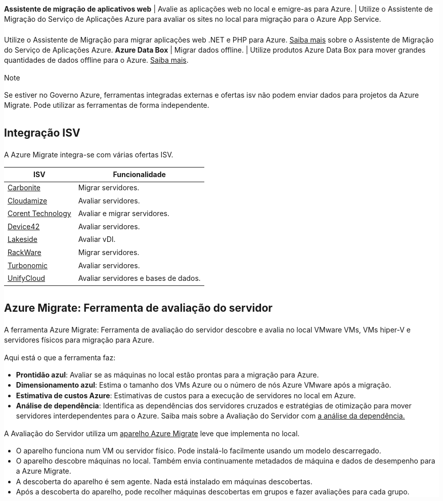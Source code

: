 **Assistente de migração de aplicativos web** | Avalie as aplicações web no local e emigre-as para Azure. |  Utilize o Assistente de Migração do Serviço de Aplicações Azure para avaliar os sites no local para migração para o Azure App Service.<br/><br/> Utilize o Assistente de Migração para migrar aplicações web .NET e PHP para Azure. [Saiba mais](https://appmigration.microsoft.com/) sobre o Assistente de Migração do Serviço de Aplicações Azure.
**Azure Data Box** | Migrar dados offline. | Utilize produtos Azure Data Box para mover grandes quantidades de dados offline para o Azure. [Saiba mais](../databox/index.yml).

> [!NOTE]
> Se estiver no Governo Azure, ferramentas integradas externas e ofertas isv não podem enviar dados para projetos da Azure Migrate. Pode utilizar as ferramentas de forma independente.

## <a name="isv-integration"></a>Integração ISV

A Azure Migrate integra-se com várias ofertas ISV. 

**ISV**    | **Funcionalidade**
--- | ---
[Carbonite](https://www.carbonite.com/globalassets/files/datasheets/carb-migrate4azure-microsoft-ds.pdf) | Migrar servidores.
[Cloudamize](https://www.cloudamize.com/platform) | Avaliar servidores.
[Corent Technology](https://www.corenttech.com/AzureMigrate/) | Avaliar e migrar servidores.
[Device42](https://docs.device42.com/) | Avaliar servidores.
[Lakeside](https://go.microsoft.com/fwlink/?linkid=2104908) | Avaliar vDI.
[RackWare](https://go.microsoft.com/fwlink/?linkid=2102735) | Migrar servidores.
[Turbonomic](https://learn.turbonomic.com/azure-migrate-portal-free-trial) | Avaliar servidores.
[UnifyCloud](https://www.cloudatlasinc.com/cloudrecon/) | Avaliar servidores e bases de dados.

## <a name="azure-migrate-server-assessment-tool"></a>Azure Migrate: Ferramenta de avaliação do servidor

A ferramenta Azure Migrate: Ferramenta de avaliação do servidor descobre e avalia no local VMware VMs, VMs hiper-V e servidores físicos para migração para Azure. 

Aqui está o que a ferramenta faz:

- **Prontidão azul**: Avaliar se as máquinas no local estão prontas para a migração para Azure.
- **Dimensionamento azul**: Estima o tamanho dos VMs Azure ou o número de nós Azure VMware após a migração.
- **Estimativa de custos Azure**: Estimativas de custos para a execução de servidores no local em Azure.
- **Análise de dependência**: Identifica as dependências dos servidores cruzados e estratégias de otimização para mover servidores interdependentes para o Azure. Saiba mais sobre a Avaliação do Servidor com [a análise da dependência.](concepts-dependency-visualization.md)

A Avaliação do Servidor utiliza um [aparelho Azure Migrate](migrate-appliance.md) leve que implementa no local.

- O aparelho funciona num VM ou servidor físico. Pode instalá-lo facilmente usando um modelo descarregado.
- O aparelho descobre máquinas no local. Também envia continuamente metadados de máquina e dados de desempenho para a Azure Migrate.
- A descoberta do aparelho é sem agente. Nada está instalado em máquinas descobertas.
- Após a descoberta do aparelho, pode recolher máquinas descobertas em grupos e fazer avaliações para cada grupo.
